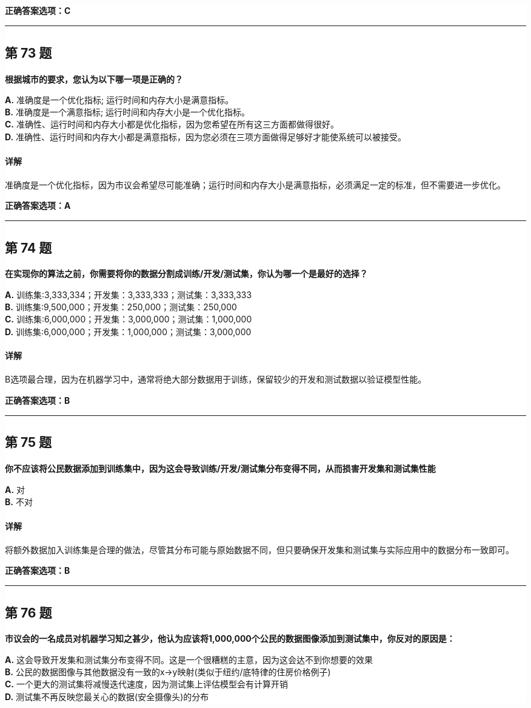 **正确答案选项：C**

---

## 第 73 题

**根据城市的要求，您认为以下哪一项是正确的？**

**A.** 准确度是一个优化指标; 运行时间和内存大小是满意指标。  
**B.** 准确度是一个满意指标; 运行时间和内存大小是一个优化指标。  
**C.** 准确性、运行时间和内存大小都是优化指标，因为您希望在所有这三方面都做得很好。  
**D.** 准确性、运行时间和内存大小都是满意指标，因为您必须在三项方面做得足够好才能使系统可以被接受。

#### 详解
准确度是一个优化指标，因为市议会希望尽可能准确；运行时间和内存大小是满意指标，必须满足一定的标准，但不需要进一步优化。

**正确答案选项：A**

---

## 第 74 题

**在实现你的算法之前，你需要将你的数据分割成训练/开发/测试集，你认为哪一个是最好的选择？**

**A.** 训练集:3,333,334；开发集：3,333,333；测试集：3,333,333  
**B.** 训练集:9,500,000；开发集：250,000；测试集：250,000  
**C.** 训练集:6,000,000；开发集：3,000,000；测试集：1,000,000  
**D.** 训练集:6,000,000；开发集：1,000,000；测试集：3,000,000

#### 详解
B选项最合理，因为在机器学习中，通常将绝大部分数据用于训练，保留较少的开发和测试数据以验证模型性能。

**正确答案选项：B**

---

## 第 75 题

**你不应该将公民数据添加到训练集中，因为这会导致训练/开发/测试集分布变得不同，从而损害开发集和测试集性能**

**A.** 对  
**B.** 不对

#### 详解
将额外数据加入训练集是合理的做法，尽管其分布可能与原始数据不同，但只要确保开发集和测试集与实际应用中的数据分布一致即可。

**正确答案选项：B**

---

## 第 76 题

**市议会的一名成员对机器学习知之甚少，他认为应该将1,000,000个公民的数据图像添加到测试集中，你反对的原因是：**

**A.** 这会导致开发集和测试集分布变得不同。这是一个很糟糕的主意，因为这会达不到你想要的效果  
**B.** 公民的数据图像与其他数据没有一致的x->y映射(类似于纽约/底特律的住房价格例子)  
**C.** 一个更大的测试集将减慢迭代速度，因为测试集上评估模型会有计算开销  
**D.** 测试集不再反映您最关心的数据(安全摄像头)的分布
